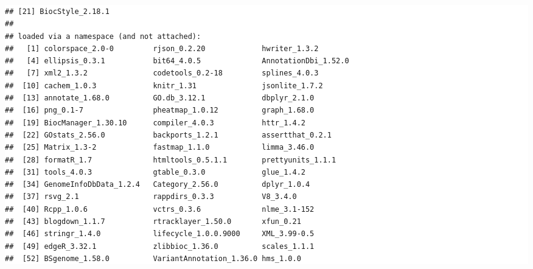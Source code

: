     ## [21] BiocStyle_2.18.1           
    ## 
    ## loaded via a namespace (and not attached):
    ##   [1] colorspace_2.0-0         rjson_0.2.20             hwriter_1.3.2           
    ##   [4] ellipsis_0.3.1           bit64_4.0.5              AnnotationDbi_1.52.0    
    ##   [7] xml2_1.3.2               codetools_0.2-18         splines_4.0.3           
    ##  [10] cachem_1.0.3             knitr_1.31               jsonlite_1.7.2          
    ##  [13] annotate_1.68.0          GO.db_3.12.1             dbplyr_2.1.0            
    ##  [16] png_0.1-7                pheatmap_1.0.12          graph_1.68.0            
    ##  [19] BiocManager_1.30.10      compiler_4.0.3           httr_1.4.2              
    ##  [22] GOstats_2.56.0           backports_1.2.1          assertthat_0.2.1        
    ##  [25] Matrix_1.3-2             fastmap_1.1.0            limma_3.46.0            
    ##  [28] formatR_1.7              htmltools_0.5.1.1        prettyunits_1.1.1       
    ##  [31] tools_4.0.3              gtable_0.3.0             glue_1.4.2              
    ##  [34] GenomeInfoDbData_1.2.4   Category_2.56.0          dplyr_1.0.4             
    ##  [37] rsvg_2.1                 rappdirs_0.3.3           V8_3.4.0                
    ##  [40] Rcpp_1.0.6               vctrs_0.3.6              nlme_3.1-152            
    ##  [43] blogdown_1.1.7           rtracklayer_1.50.0       xfun_0.21               
    ##  [46] stringr_1.4.0            lifecycle_1.0.0.9000     XML_3.99-0.5            
    ##  [49] edgeR_3.32.1             zlibbioc_1.36.0          scales_1.1.1            
    ##  [52] BSgenome_1.58.0          VariantAnnotation_1.36.0 hms_1.0.0               